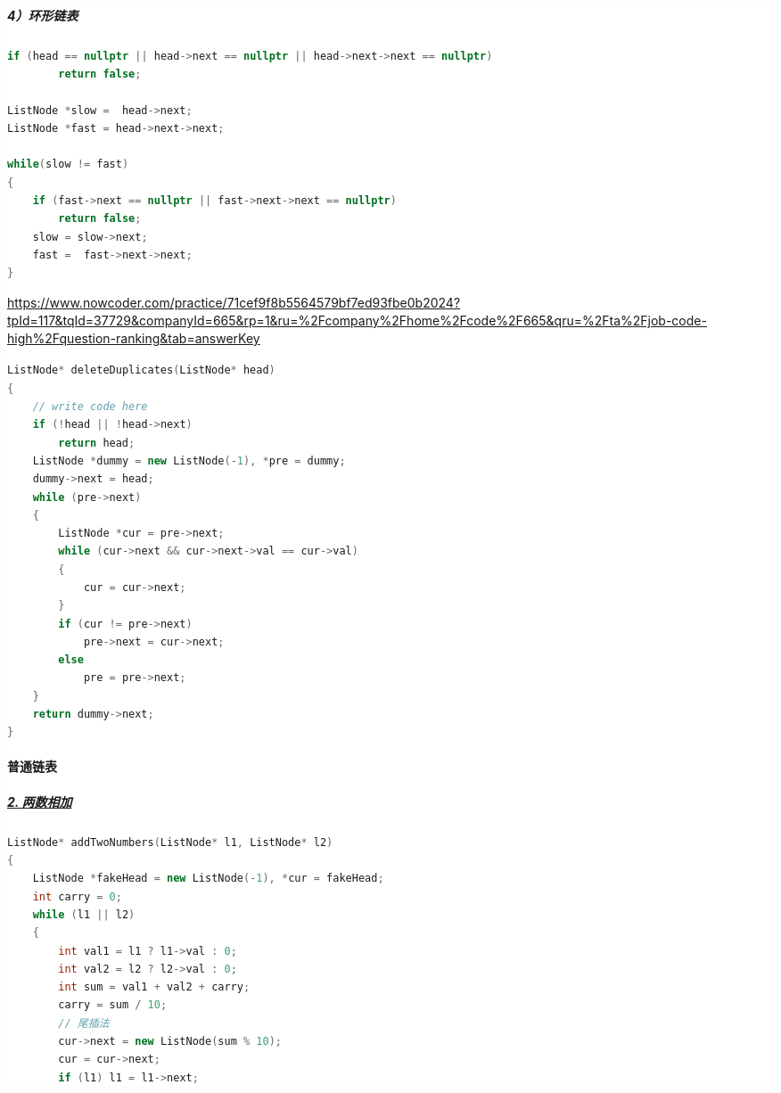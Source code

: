 ##### 4）环形链表

```c++
if (head == nullptr || head->next == nullptr || head->next->next == nullptr)
        return false;
    
ListNode *slow =  head->next;
ListNode *fast = head->next->next;

while(slow != fast)
{
    if (fast->next == nullptr || fast->next->next == nullptr)
        return false;
    slow = slow->next;
    fast =  fast->next->next;         
}
```



https://www.nowcoder.com/practice/71cef9f8b5564579bf7ed93fbe0b2024?tpId=117&tqId=37729&companyId=665&rp=1&ru=%2Fcompany%2Fhome%2Fcode%2F665&qru=%2Fta%2Fjob-code-high%2Fquestion-ranking&tab=answerKey

```c++
ListNode* deleteDuplicates(ListNode* head)
{
    // write code here
    if (!head || !head->next)
        return head;
    ListNode *dummy = new ListNode(-1), *pre = dummy;
    dummy->next = head;
    while (pre->next)
    {
        ListNode *cur = pre->next;
        while (cur->next && cur->next->val == cur->val)
        {
            cur = cur->next;
        }
        if (cur != pre->next)
            pre->next = cur->next;
        else
            pre = pre->next;
    }
    return dummy->next;
}
```

#### 普通链表

##### [2. 两数相加](https://leetcode-cn.com/problems/add-two-numbers/)

```c++
ListNode* addTwoNumbers(ListNode* l1, ListNode* l2)
{
    ListNode *fakeHead = new ListNode(-1), *cur = fakeHead;
    int carry = 0;
    while (l1 || l2) 
    {
        int val1 = l1 ? l1->val : 0;
        int val2 = l2 ? l2->val : 0;
        int sum = val1 + val2 + carry;
        carry = sum / 10;
        // 尾插法
        cur->next = new ListNode(sum % 10);
        cur = cur->next;
        if (l1) l1 = l1->next;
```